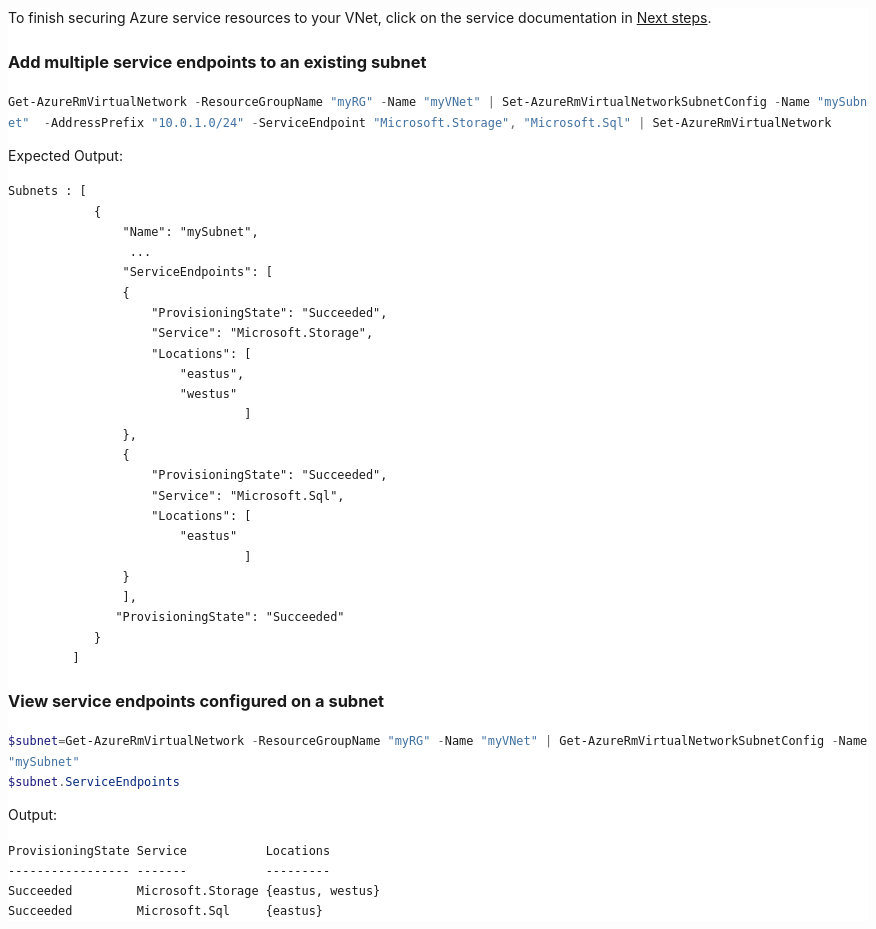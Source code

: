 To finish securing Azure service resources to your VNet, click on the service documentation in [Next steps](#Next%20Steps).

### Add multiple service endpoints to an existing subnet

```powershell
Get-AzureRmVirtualNetwork -ResourceGroupName "myRG" -Name "myVNet" | Set-AzureRmVirtualNetworkSubnetConfig -Name "mySubnet"  -AddressPrefix "10.0.1.0/24" -ServiceEndpoint "Microsoft.Storage", "Microsoft.Sql" | Set-AzureRmVirtualNetwork
```

Expected Output: 
```
Subnets : [
            {
                "Name": "mySubnet",
                 ...
                "ServiceEndpoints": [
                {
                    "ProvisioningState": "Succeeded",
                    "Service": "Microsoft.Storage",
                    "Locations": [
                        "eastus",
                        "westus"
                                 ]
                },
                {
                    "ProvisioningState": "Succeeded",
                    "Service": "Microsoft.Sql",
                    "Locations": [
                        "eastus"
                                 ]
                }
                ],
               "ProvisioningState": "Succeeded"
            }
         ]
```

### View service endpoints configured on a subnet

```powershell
$subnet=Get-AzureRmVirtualNetwork -ResourceGroupName "myRG" -Name "myVNet" | Get-AzureRmVirtualNetworkSubnetConfig -Name "mySubnet"
$subnet.ServiceEndpoints
```
Output:
```
ProvisioningState Service           Locations
----------------- -------           ---------
Succeeded         Microsoft.Storage {eastus, westus}
Succeeded         Microsoft.Sql     {eastus}
```
